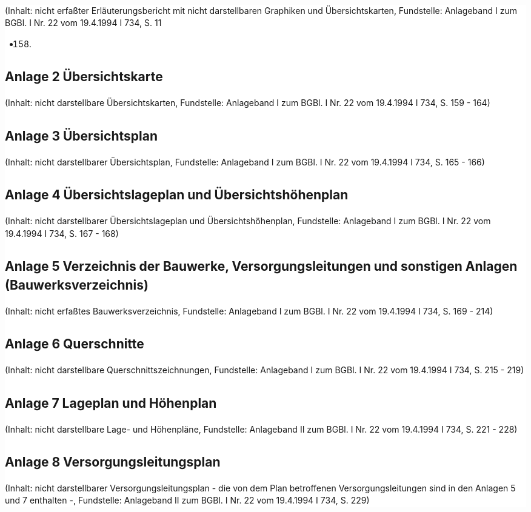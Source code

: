 (Inhalt: nicht erfaßter Erläuterungsbericht mit nicht darstellbaren
Graphiken und Übersichtskarten,
Fundstelle: Anlageband I zum BGBl. I Nr. 22 vom 19.4.1994 I 734, S. 11
- 158)

## Anlage 2 Übersichtskarte

(Inhalt: nicht darstellbare Übersichtskarten,
Fundstelle: Anlageband I zum BGBl. I Nr. 22 vom 19.4.1994 I 734, S.
159 - 164)

## Anlage 3 Übersichtsplan

(Inhalt: nicht darstellbarer Übersichtsplan,
Fundstelle: Anlageband I zum BGBl. I Nr. 22 vom 19.4.1994 I 734, S.
165 - 166)

## Anlage 4 Übersichtslageplan und Übersichtshöhenplan

(Inhalt: nicht darstellbarer Übersichtslageplan und
Übersichtshöhenplan,
Fundstelle: Anlageband I zum BGBl. I Nr. 22 vom 19.4.1994 I 734, S.
167 - 168)

## Anlage 5 Verzeichnis der Bauwerke, Versorgungsleitungen und sonstigen Anlagen (Bauwerksverzeichnis)

(Inhalt: nicht erfaßtes Bauwerksverzeichnis,
Fundstelle: Anlageband I zum BGBl. I Nr. 22 vom 19.4.1994 I 734, S.
169 - 214)

## Anlage 6 Querschnitte

(Inhalt: nicht darstellbare Querschnittszeichnungen,
Fundstelle: Anlageband I zum BGBl. I Nr. 22 vom 19.4.1994 I 734, S.
215 - 219)

## Anlage 7 Lageplan und Höhenplan

(Inhalt: nicht darstellbare Lage- und Höhenpläne,
Fundstelle: Anlageband II zum BGBl. I Nr. 22 vom 19.4.1994 I 734, S.
221 - 228)

## Anlage 8 Versorgungsleitungsplan

(Inhalt: nicht darstellbarer Versorgungsleitungsplan - die von dem
Plan betroffenen Versorgungsleitungen sind in den Anlagen 5 und 7
enthalten -,
Fundstelle: Anlageband II zum BGBl. I Nr. 22 vom 19.4.1994 I 734, S.
229)
